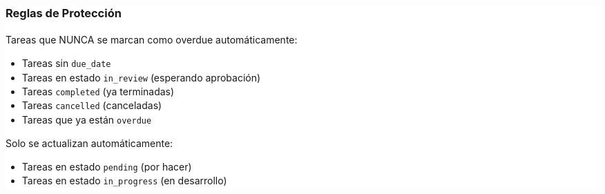 ### Reglas de Protección

Tareas que NUNCA se marcan como overdue automáticamente:
- Tareas sin `due_date`
- Tareas en estado `in_review` (esperando aprobación)
- Tareas `completed` (ya terminadas)
- Tareas `cancelled` (canceladas)
- Tareas que ya están `overdue`

Solo se actualizan automáticamente:
- Tareas en estado `pending` (por hacer)
- Tareas en estado `in_progress` (en desarrollo)
